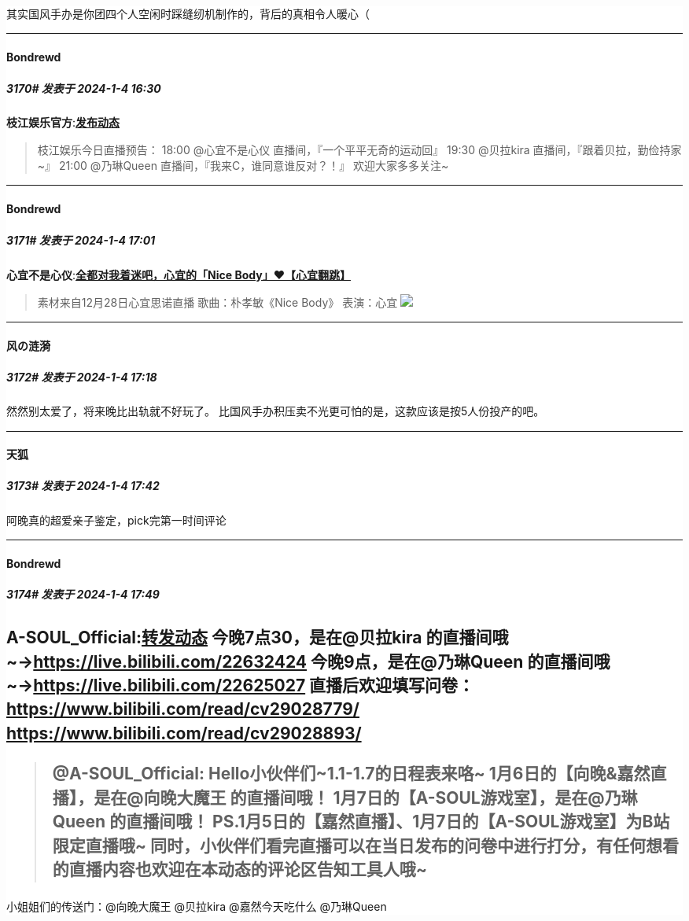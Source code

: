 其实国风手办是你团四个人空闲时踩缝纫机制作的，背后的真相令人暖心（


*****

####  Bondrewd  
##### 3170#       发表于 2024-1-4 16:30

<strong>枝江娱乐官方</strong>:<strong>[发布动态](https://t.bilibili.com/882695665752211458)</strong><blockquote>枝江娱乐今日直播预告：
18:00 @心宜不是心仪 直播间，『一个平平无奇的运动回』
19:30 @贝拉kira 直播间，『跟着贝拉，勤俭持家~』
21:00 @乃琳Queen 直播间，『我来C，谁同意谁反对？！』
欢迎大家多多关注~</blockquote>


*****

####  Bondrewd  
##### 3171#       发表于 2024-1-4 17:01

<strong>心宜不是心仪</strong>:<strong>[全都对我着迷吧，心宜的「Nice Body」♥【心宜翻跳】](https://t.bilibili.com/882703473985978497)</strong><blockquote>素材来自12月28日心宜思诺直播
歌曲：朴孝敏《Nice Body》
表演：心宜
<img src="https://p.sda1.dev/15/51124420a795bea5d6edb41725219c98/1704358885.jpg" referrerpolicy="no-referrer"></blockquote>


*****

####  风の涟漪  
##### 3172#       发表于 2024-1-4 17:18

然然别太爱了，将来晚比出轨就不好玩了。 比国风手办积压卖不光更可怕的是，这款应该是按5人份投产的吧。


*****

####  天狐  
##### 3173#       发表于 2024-1-4 17:42

阿晚真的超爱亲子鉴定，pick完第一时间评论


*****

####  Bondrewd  
##### 3174#       发表于 2024-1-4 17:49

<strong>A-SOUL_Official</strong>:<strong>[转发动态](https://t.bilibili.com/882716079703457814)</strong>
今晚7点30，是在@贝拉kira 的直播间哦~→https://live.bilibili.com/22632424
今晚9点，是在@乃琳Queen 的直播间哦~→https://live.bilibili.com/22625027
直播后欢迎填写问卷：
https://www.bilibili.com/read/cv29028779/
https://www.bilibili.com/read/cv29028893/<blockquote><strong>@A-SOUL_Official</strong>: Hello小伙伴们~1.1-1.7的日程表来咯~
1月6日的【向晚&amp;嘉然直播】，是在@向晚大魔王 的直播间哦！
1月7日的【A-SOUL游戏室】，是在@乃琳Queen 的直播间哦！
PS.1月5日的【嘉然直播】、1月7日的【A-SOUL游戏室】为B站限定直播哦~
同时，小伙伴们看完直播可以在当日发布的问卷中进行打分，有任何想看的直播内容也欢迎在本动态的评论区告知工具人哦~ 
-------------------------------------------------------------- 
小姐姐们的传送门：@向晚大魔王 @贝拉kira @嘉然今天吃什么 @乃琳Queen
